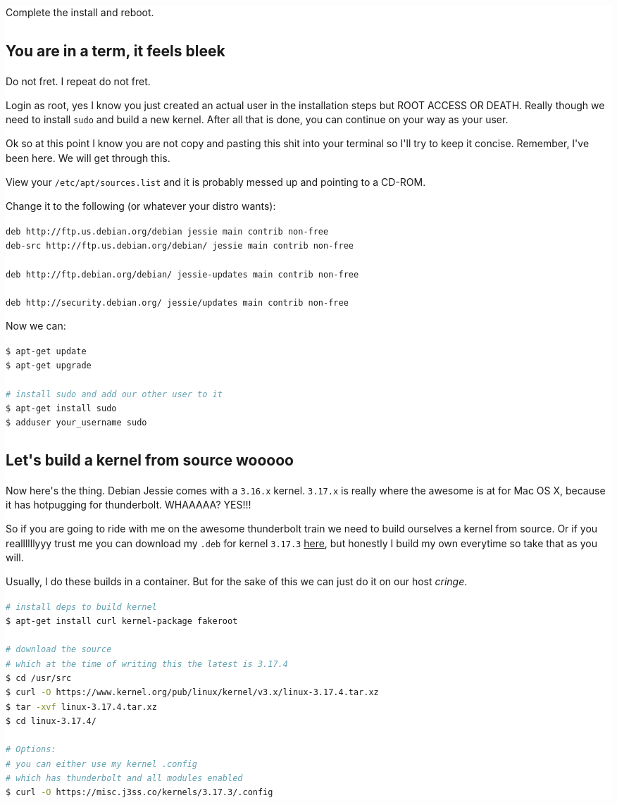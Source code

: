Complete the install and reboot.

## You are in a term, it feels bleek

Do not fret. I repeat do not fret.

Login as root, yes I know you just created an actual user in the
installation steps but ROOT ACCESS OR DEATH. Really though we need to install `sudo` and build a new kernel.
After all that is done, you can continue on your way as your user.

Ok so at this point I know you are not copy and pasting this
shit into your terminal so I'll try to keep it concise.
Remember, I've been here. We will get through this.

View your `/etc/apt/sources.list` and it is probably messed up and pointing to a CD-ROM.

Change it to the following (or whatever your distro wants):

```sh
deb http://ftp.us.debian.org/debian jessie main contrib non-free
deb-src http://ftp.us.debian.org/debian/ jessie main contrib non-free

deb http://ftp.debian.org/debian/ jessie-updates main contrib non-free

deb http://security.debian.org/ jessie/updates main contrib non-free
```

Now we can:

```sh
$ apt-get update
$ apt-get upgrade

# install sudo and add our other user to it
$ apt-get install sudo
$ adduser your_username sudo
```

## Let's build a kernel from source wooooo

Now here's the thing. Debian Jessie comes with a `3.16.x` kernel.
`3.17.x` is really where the awesome is at for Mac OS X,
because it has hotpugging for thunderbolt. WHAAAAA? YES!!!

So if you are going to ride with me on the awesome thunderbolt train
we need to build ourselves a kernel from source. Or if you reallllllyyy
trust me you can download my `.deb` for kernel `3.17.3`
[here](https://misc.j3ss.co/kernels/3.17.3/linux-image-3.17.3_3.17.3_amd64.deb),
but honestly I build my own everytime so take that as you will.

Usually, I do these builds in a container.
But for the sake of this we can just do it on our host _cringe_.

```sh
# install deps to build kernel
$ apt-get install curl kernel-package fakeroot

# download the source
# which at the time of writing this the latest is 3.17.4
$ cd /usr/src
$ curl -O https://www.kernel.org/pub/linux/kernel/v3.x/linux-3.17.4.tar.xz
$ tar -xvf linux-3.17.4.tar.xz
$ cd linux-3.17.4/

# Options:
# you can either use my kernel .config
# which has thunderbolt and all modules enabled
$ curl -O https://misc.j3ss.co/kernels/3.17.3/.config
```